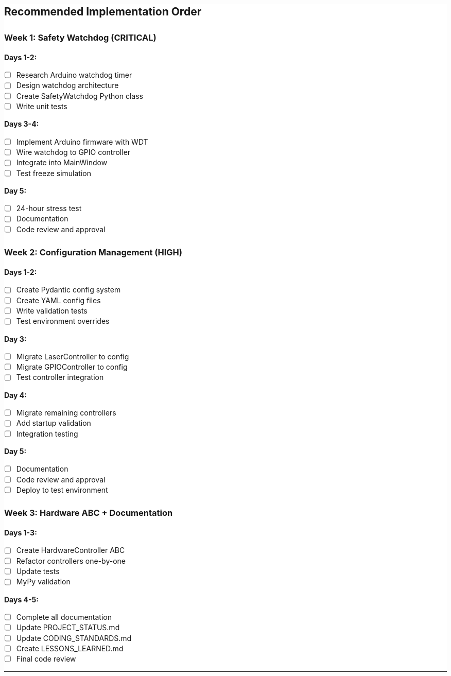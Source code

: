 
## Recommended Implementation Order

### Week 1: Safety Watchdog (CRITICAL)

**Days 1-2:**
- [ ] Research Arduino watchdog timer
- [ ] Design watchdog architecture
- [ ] Create SafetyWatchdog Python class
- [ ] Write unit tests

**Days 3-4:**
- [ ] Implement Arduino firmware with WDT
- [ ] Wire watchdog to GPIO controller
- [ ] Integrate into MainWindow
- [ ] Test freeze simulation

**Day 5:**
- [ ] 24-hour stress test
- [ ] Documentation
- [ ] Code review and approval

### Week 2: Configuration Management (HIGH)

**Days 1-2:**
- [ ] Create Pydantic config system
- [ ] Create YAML config files
- [ ] Write validation tests
- [ ] Test environment overrides

**Day 3:**
- [ ] Migrate LaserController to config
- [ ] Migrate GPIOController to config
- [ ] Test controller integration

**Day 4:**
- [ ] Migrate remaining controllers
- [ ] Add startup validation
- [ ] Integration testing

**Day 5:**
- [ ] Documentation
- [ ] Code review and approval
- [ ] Deploy to test environment

### Week 3: Hardware ABC + Documentation

**Days 1-3:**
- [ ] Create HardwareController ABC
- [ ] Refactor controllers one-by-one
- [ ] Update tests
- [ ] MyPy validation

**Days 4-5:**
- [ ] Complete all documentation
- [ ] Update PROJECT_STATUS.md
- [ ] Update CODING_STANDARDS.md
- [ ] Create LESSONS_LEARNED.md
- [ ] Final code review

---